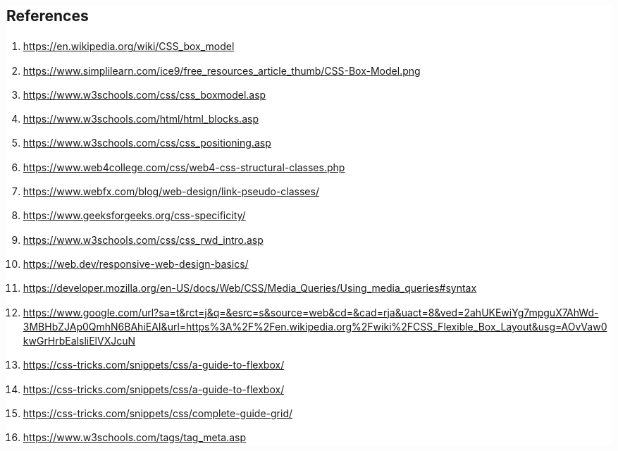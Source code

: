 ## References

1. https://en.wikipedia.org/wiki/CSS_box_model

2. https://www.simplilearn.com/ice9/free_resources_article_thumb/CSS-Box-Model.png

3. https://www.w3schools.com/css/css_boxmodel.asp

4. https://www.w3schools.com/html/html_blocks.asp

5. https://www.w3schools.com/css/css_positioning.asp

6. https://www.web4college.com/css/web4-css-structural-classes.php

7. https://www.webfx.com/blog/web-design/link-pseudo-classes/

8. https://www.geeksforgeeks.org/css-specificity/

9. https://www.w3schools.com/css/css_rwd_intro.asp

10. https://web.dev/responsive-web-design-basics/

11. https://developer.mozilla.org/en-US/docs/Web/CSS/Media_Queries/Using_media_queries#syntax

12. https://www.google.com/url?sa=t&rct=j&q=&esrc=s&source=web&cd=&cad=rja&uact=8&ved=2ahUKEwiYg7mpguX7AhWd-3MBHbZJAp0QmhN6BAhiEAI&url=https%3A%2F%2Fen.wikipedia.org%2Fwiki%2FCSS_Flexible_Box_Layout&usg=AOvVaw0kwGrHrbEalsliElVXJcuN

13. https://css-tricks.com/snippets/css/a-guide-to-flexbox/

14. https://css-tricks.com/snippets/css/a-guide-to-flexbox/

15. https://css-tricks.com/snippets/css/complete-guide-grid/

16. https://www.w3schools.com/tags/tag_meta.asp